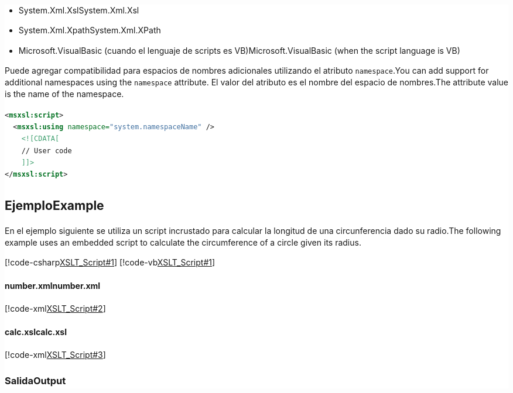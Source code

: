 - <span data-ttu-id="1c749-165">System.Xml.Xsl</span><span class="sxs-lookup"><span data-stu-id="1c749-165">System.Xml.Xsl</span></span>  
  
- <span data-ttu-id="1c749-166">System.Xml.Xpath</span><span class="sxs-lookup"><span data-stu-id="1c749-166">System.Xml.XPath</span></span>  
  
- <span data-ttu-id="1c749-167">Microsoft.VisualBasic (cuando el lenguaje de scripts es VB)</span><span class="sxs-lookup"><span data-stu-id="1c749-167">Microsoft.VisualBasic (when the script language is VB)</span></span>  
  
 <span data-ttu-id="1c749-168">Puede agregar compatibilidad para espacios de nombres adicionales utilizando el atributo `namespace`.</span><span class="sxs-lookup"><span data-stu-id="1c749-168">You can add support for additional namespaces using the `namespace` attribute.</span></span> <span data-ttu-id="1c749-169">El valor del atributo es el nombre del espacio de nombres.</span><span class="sxs-lookup"><span data-stu-id="1c749-169">The attribute value is the name of the namespace.</span></span>  
  
```xml  
<msxsl:script>  
  <msxsl:using namespace="system.namespaceName" />  
    <![CDATA[  
    // User code  
    ]]>  
</msxsl:script>  
```  
  
## <a name="example"></a><span data-ttu-id="1c749-170">Ejemplo</span><span class="sxs-lookup"><span data-stu-id="1c749-170">Example</span></span>  
 <span data-ttu-id="1c749-171">En el ejemplo siguiente se utiliza un script incrustado para calcular la longitud de una circunferencia dado su radio.</span><span class="sxs-lookup"><span data-stu-id="1c749-171">The following example uses an embedded script to calculate the circumference of a circle given its radius.</span></span>  
  
 [!code-csharp[XSLT_Script#1](../../../../samples/snippets/csharp/VS_Snippets_Data/XSLT_Script/CS/xslt_script.cs#1)]
 [!code-vb[XSLT_Script#1](../../../../samples/snippets/visualbasic/VS_Snippets_Data/XSLT_Script/VB/xslt_script.vb#1)]  
  
#### <a name="numberxml"></a><span data-ttu-id="1c749-172">number.xml</span><span class="sxs-lookup"><span data-stu-id="1c749-172">number.xml</span></span>  
 [!code-xml[XSLT_Script#2](../../../../samples/snippets/xml/VS_Snippets_Data/XSLT_Script/XML/number.xml#2)]  
  
#### <a name="calcxsl"></a><span data-ttu-id="1c749-173">calc.xsl</span><span class="sxs-lookup"><span data-stu-id="1c749-173">calc.xsl</span></span>  
 [!code-xml[XSLT_Script#3](../../../../samples/snippets/xml/VS_Snippets_Data/XSLT_Script/XML/calc.xsl#3)]  
  
### <a name="output"></a><span data-ttu-id="1c749-174">Salida</span><span class="sxs-lookup"><span data-stu-id="1c749-174">Output</span></span>  
  